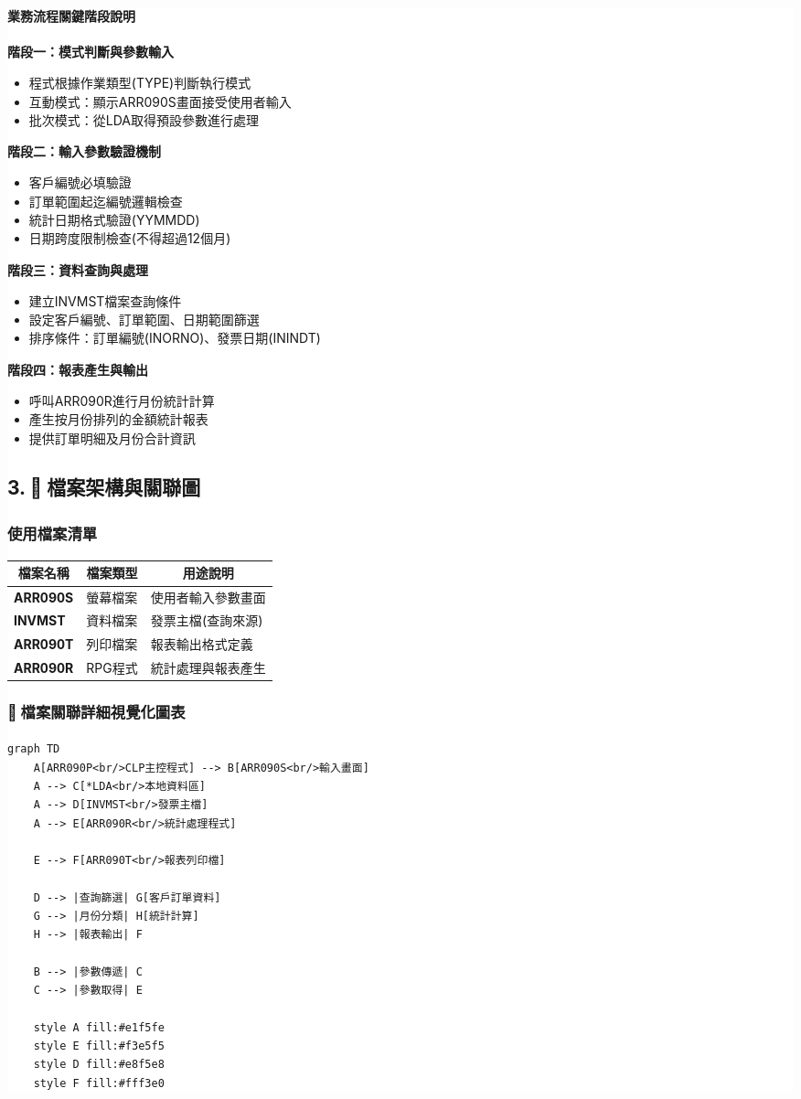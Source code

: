 #### 業務流程關鍵階段說明

**階段一：模式判斷與參數輸入**
- 程式根據作業類型(TYPE)判斷執行模式
- 互動模式：顯示ARR090S畫面接受使用者輸入
- 批次模式：從LDA取得預設參數進行處理

**階段二：輸入參數驗證機制**
- 客戶編號必填驗證
- 訂單範圍起迄編號邏輯檢查
- 統計日期格式驗證(YYMMDD)
- 日期跨度限制檢查(不得超過12個月)

**階段三：資料查詢與處理**
- 建立INVMST檔案查詢條件
- 設定客戶編號、訂單範圍、日期範圍篩選
- 排序條件：訂單編號(INORNO)、發票日期(ININDT)

**階段四：報表產生與輸出**
- 呼叫ARR090R進行月份統計計算
- 產生按月份排列的金額統計報表
- 提供訂單明細及月份合計資訊

## 3. 🎯 檔案架構與關聯圖

### 使用檔案清單

| 檔案名稱 | 檔案類型 | 用途說明 |
|----------|----------|----------|
| **ARR090S** | 螢幕檔案 | 使用者輸入參數畫面 |
| **INVMST** | 資料檔案 | 發票主檔(查詢來源) |
| **ARR090T** | 列印檔案 | 報表輸出格式定義 |
| **ARR090R** | RPG程式 | 統計處理與報表產生 |

### 🎯 檔案關聯詳細視覺化圖表

```mermaid
graph TD
    A[ARR090P<br/>CLP主控程式] --> B[ARR090S<br/>輸入畫面]
    A --> C[*LDA<br/>本地資料區]
    A --> D[INVMST<br/>發票主檔]
    A --> E[ARR090R<br/>統計處理程式]
    
    E --> F[ARR090T<br/>報表列印檔]
    
    D --> |查詢篩選| G[客戶訂單資料]
    G --> |月份分類| H[統計計算]
    H --> |報表輸出| F
    
    B --> |參數傳遞| C
    C --> |參數取得| E
    
    style A fill:#e1f5fe
    style E fill:#f3e5f5
    style D fill:#e8f5e8
    style F fill:#fff3e0
```
